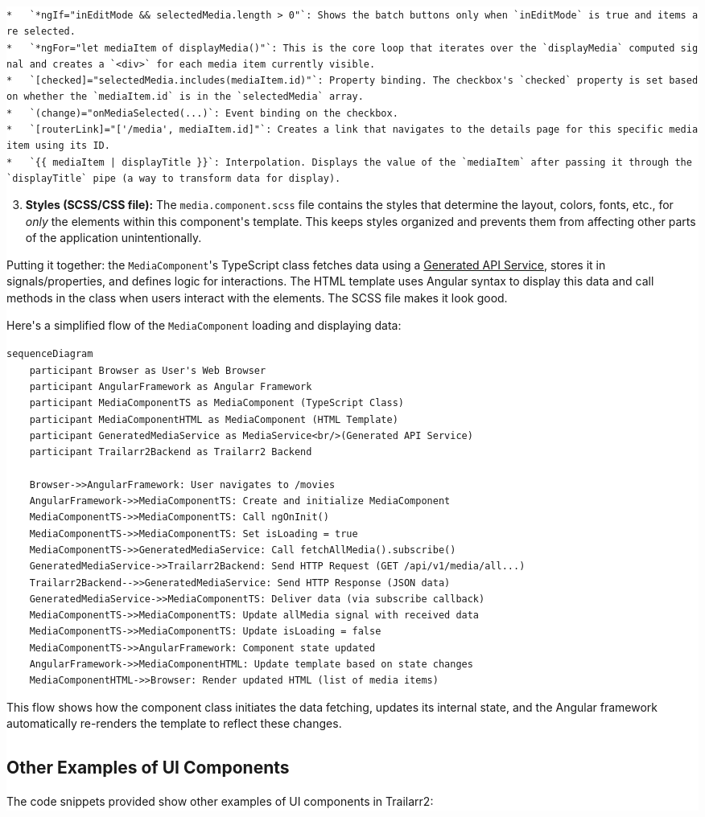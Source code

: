     *   `*ngIf="inEditMode && selectedMedia.length > 0"`: Shows the batch buttons only when `inEditMode` is true and items are selected.
    *   `*ngFor="let mediaItem of displayMedia()"`: This is the core loop that iterates over the `displayMedia` computed signal and creates a `<div>` for each media item currently visible.
    *   `[checked]="selectedMedia.includes(mediaItem.id)"`: Property binding. The checkbox's `checked` property is set based on whether the `mediaItem.id` is in the `selectedMedia` array.
    *   `(change)="onMediaSelected(...)`: Event binding on the checkbox.
    *   `[routerLink]="['/media', mediaItem.id]"`: Creates a link that navigates to the details page for this specific media item using its ID.
    *   `{{ mediaItem | displayTitle }}`: Interpolation. Displays the value of the `mediaItem` after passing it through the `displayTitle` pipe (a way to transform data for display).

3.  **Styles (SCSS/CSS file):** The `media.component.scss` file contains the styles that determine the layout, colors, fonts, etc., for *only* the elements within this component's template. This keeps styles organized and prevents them from affecting other parts of the application unintentionally.

Putting it together: the `MediaComponent`'s TypeScript class fetches data using a [Generated API Service](09_frontend_api_services__generated__.md), stores it in signals/properties, and defines logic for interactions. The HTML template uses Angular syntax to display this data and call methods in the class when users interact with the elements. The SCSS file makes it look good.

Here's a simplified flow of the `MediaComponent` loading and displaying data:

```mermaid
sequenceDiagram
    participant Browser as User's Web Browser
    participant AngularFramework as Angular Framework
    participant MediaComponentTS as MediaComponent (TypeScript Class)
    participant MediaComponentHTML as MediaComponent (HTML Template)
    participant GeneratedMediaService as MediaService<br/>(Generated API Service)
    participant Trailarr2Backend as Trailarr2 Backend

    Browser->>AngularFramework: User navigates to /movies
    AngularFramework->>MediaComponentTS: Create and initialize MediaComponent
    MediaComponentTS->>MediaComponentTS: Call ngOnInit()
    MediaComponentTS->>MediaComponentTS: Set isLoading = true
    MediaComponentTS->>GeneratedMediaService: Call fetchAllMedia().subscribe()
    GeneratedMediaService->>Trailarr2Backend: Send HTTP Request (GET /api/v1/media/all...)
    Trailarr2Backend-->>GeneratedMediaService: Send HTTP Response (JSON data)
    GeneratedMediaService->>MediaComponentTS: Deliver data (via subscribe callback)
    MediaComponentTS->>MediaComponentTS: Update allMedia signal with received data
    MediaComponentTS->>MediaComponentTS: Update isLoading = false
    MediaComponentTS->>AngularFramework: Component state updated
    AngularFramework->>MediaComponentHTML: Update template based on state changes
    MediaComponentHTML->>Browser: Render updated HTML (list of media items)
```

This flow shows how the component class initiates the data fetching, updates its internal state, and the Angular framework automatically re-renders the template to reflect these changes.

## Other Examples of UI Components

The code snippets provided show other examples of UI components in Trailarr2:
